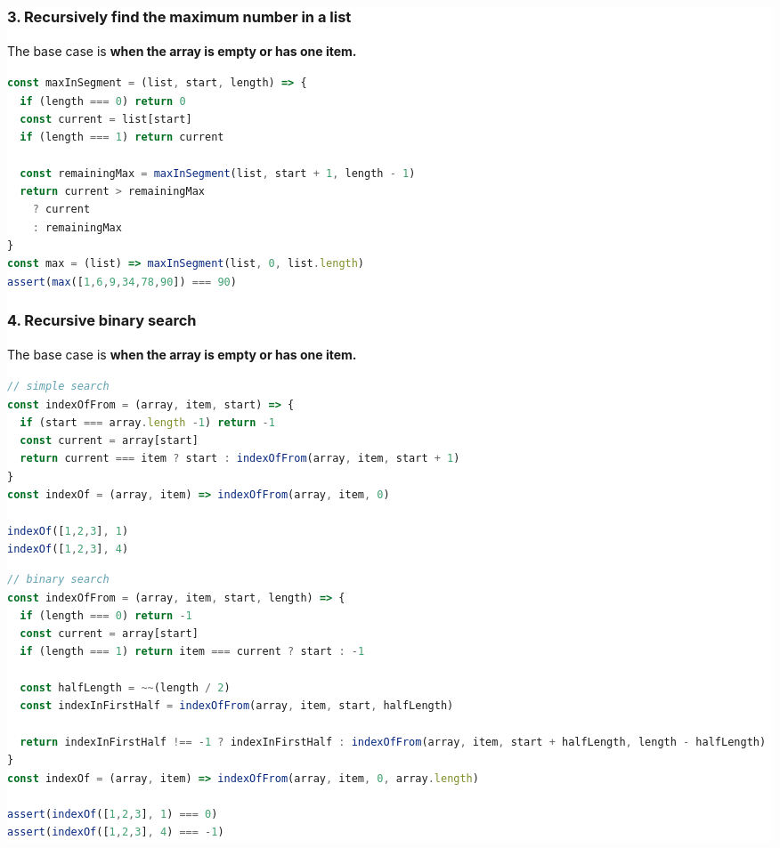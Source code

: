 ### 3. Recursively find the maximum number in a list

The base case is **when the array is empty or has one item.**

```js
const maxInSegment = (list, start, length) => {
  if (length === 0) return 0
  const current = list[start]
  if (length === 1) return current

  const remainingMax = maxInSegment(list, start + 1, length - 1)
  return current > remainingMax
    ? current
    : remainingMax
}
const max = (list) => maxInSegment(list, 0, list.length)
assert(max([1,6,9,34,78,90]) === 90)
```

### 4. Recursive binary search

The base case is **when the array is empty or has one item.**

```js
// simple search
const indexOfFrom = (array, item, start) => {
  if (start === array.length -1) return -1
  const current = array[start]
  return current === item ? start : indexOfFrom(array, item, start + 1)
}
const indexOf = (array, item) => indexOfFrom(array, item, 0)

indexOf([1,2,3], 1)
indexOf([1,2,3], 4)
```

```js
// binary search
const indexOfFrom = (array, item, start, length) => {
  if (length === 0) return -1
  const current = array[start]
  if (length === 1) return item === current ? start : -1

  const halfLength = ~~(length / 2)
  const indexInFirstHalf = indexOfFrom(array, item, start, halfLength)
  
  return indexInFirstHalf !== -1 ? indexInFirstHalf : indexOfFrom(array, item, start + halfLength, length - halfLength)
}
const indexOf = (array, item) => indexOfFrom(array, item, 0, array.length)

assert(indexOf([1,2,3], 1) === 0)
assert(indexOf([1,2,3], 4) === -1)
```
